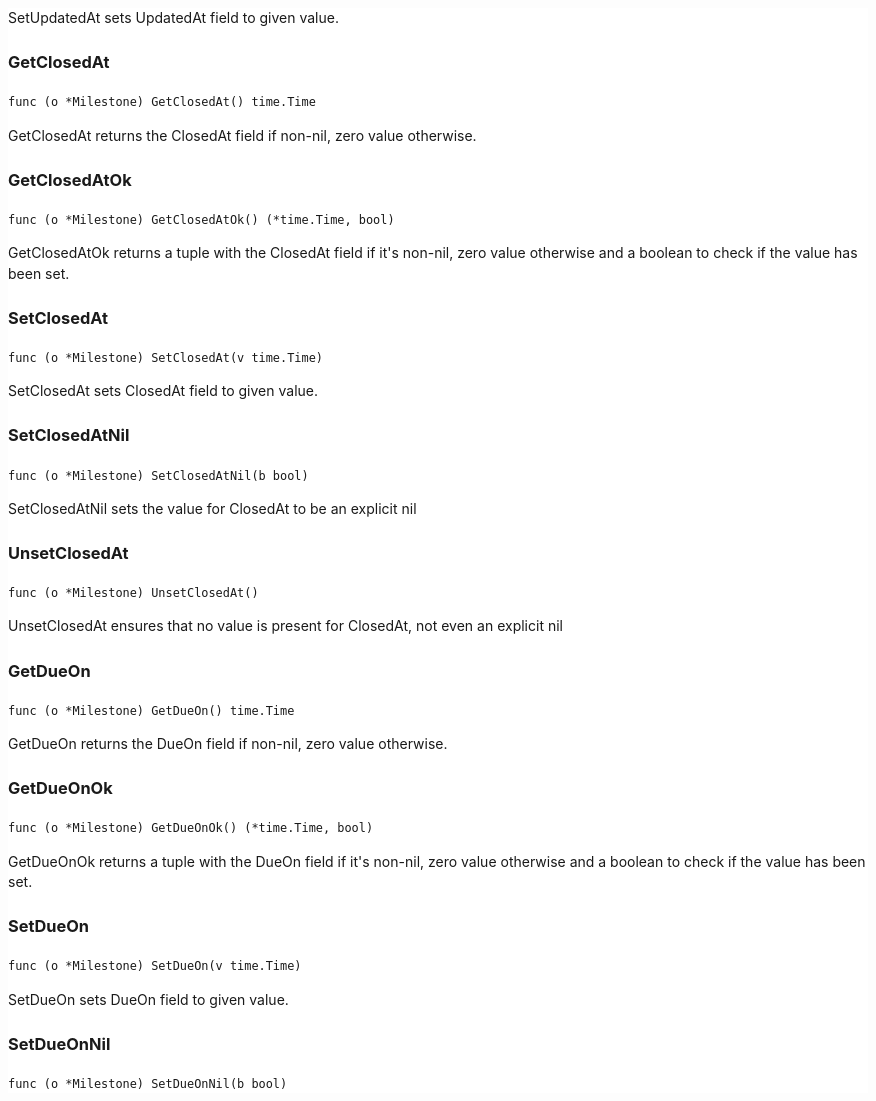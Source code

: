 SetUpdatedAt sets UpdatedAt field to given value.


### GetClosedAt

`func (o *Milestone) GetClosedAt() time.Time`

GetClosedAt returns the ClosedAt field if non-nil, zero value otherwise.

### GetClosedAtOk

`func (o *Milestone) GetClosedAtOk() (*time.Time, bool)`

GetClosedAtOk returns a tuple with the ClosedAt field if it's non-nil, zero value otherwise
and a boolean to check if the value has been set.

### SetClosedAt

`func (o *Milestone) SetClosedAt(v time.Time)`

SetClosedAt sets ClosedAt field to given value.


### SetClosedAtNil

`func (o *Milestone) SetClosedAtNil(b bool)`

 SetClosedAtNil sets the value for ClosedAt to be an explicit nil

### UnsetClosedAt
`func (o *Milestone) UnsetClosedAt()`

UnsetClosedAt ensures that no value is present for ClosedAt, not even an explicit nil
### GetDueOn

`func (o *Milestone) GetDueOn() time.Time`

GetDueOn returns the DueOn field if non-nil, zero value otherwise.

### GetDueOnOk

`func (o *Milestone) GetDueOnOk() (*time.Time, bool)`

GetDueOnOk returns a tuple with the DueOn field if it's non-nil, zero value otherwise
and a boolean to check if the value has been set.

### SetDueOn

`func (o *Milestone) SetDueOn(v time.Time)`

SetDueOn sets DueOn field to given value.


### SetDueOnNil

`func (o *Milestone) SetDueOnNil(b bool)`
